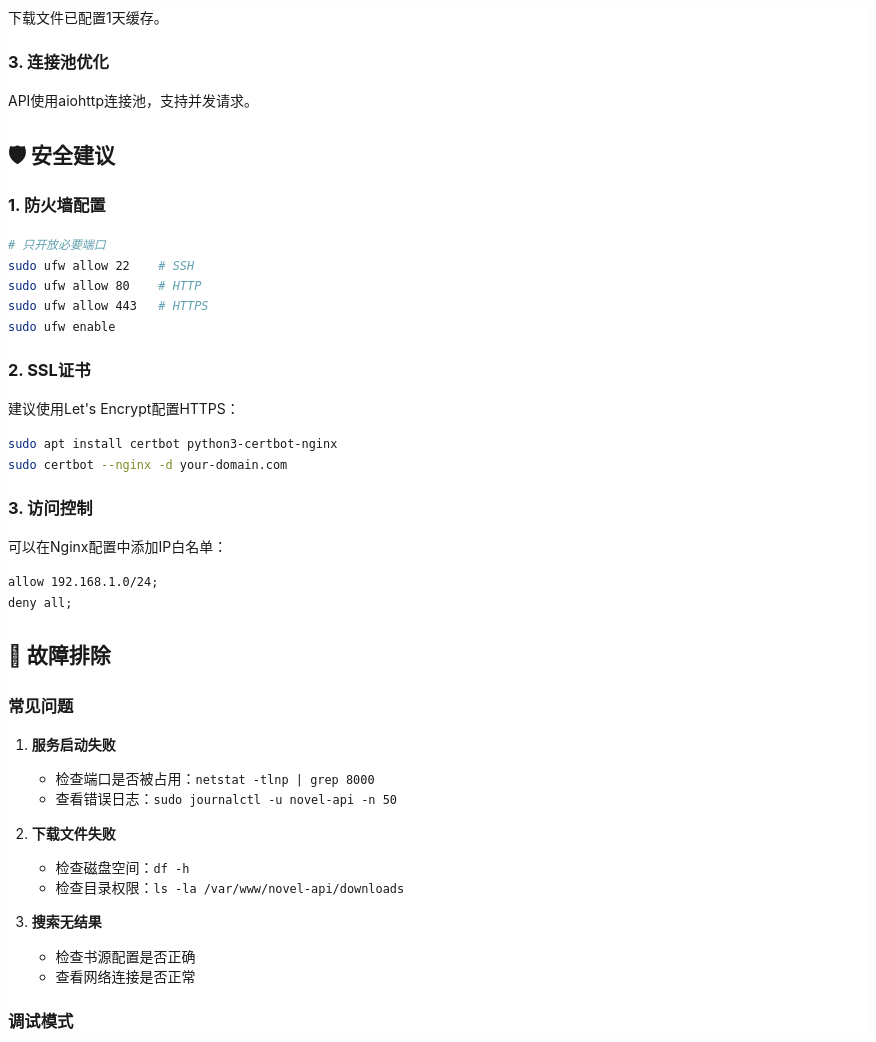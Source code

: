 下载文件已配置1天缓存。

### 3. 连接池优化

API使用aiohttp连接池，支持并发请求。

## 🛡️ 安全建议

### 1. 防火墙配置

```bash
# 只开放必要端口
sudo ufw allow 22    # SSH
sudo ufw allow 80    # HTTP
sudo ufw allow 443   # HTTPS
sudo ufw enable
```

### 2. SSL证书

建议使用Let's Encrypt配置HTTPS：

```bash
sudo apt install certbot python3-certbot-nginx
sudo certbot --nginx -d your-domain.com
```

### 3. 访问控制

可以在Nginx配置中添加IP白名单：

```nginx
allow 192.168.1.0/24;
deny all;
```

## 🐛 故障排除

### 常见问题

1. **服务启动失败**
   - 检查端口是否被占用：`netstat -tlnp | grep 8000`
   - 查看错误日志：`sudo journalctl -u novel-api -n 50`

2. **下载文件失败**
   - 检查磁盘空间：`df -h`
   - 检查目录权限：`ls -la /var/www/novel-api/downloads`

3. **搜索无结果**
   - 检查书源配置是否正确
   - 查看网络连接是否正常

### 调试模式
